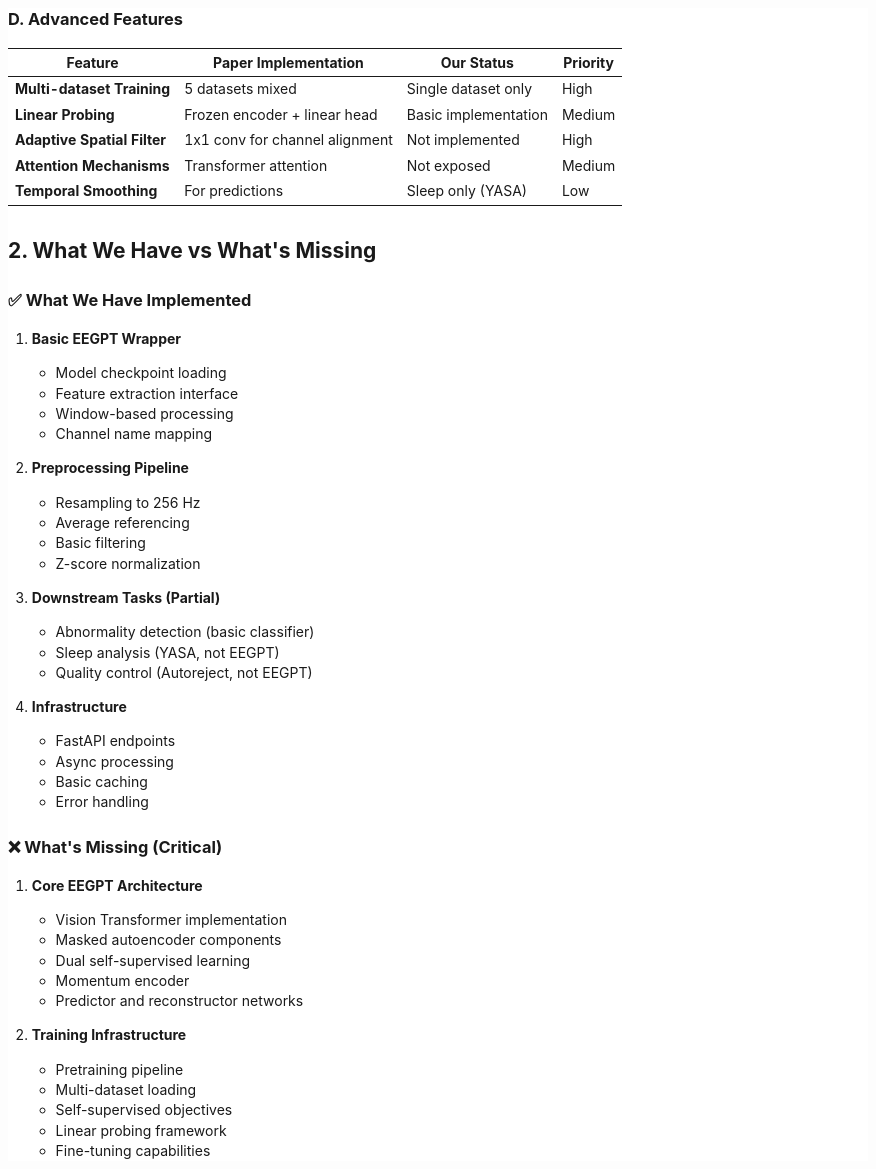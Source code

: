 ### D. Advanced Features

| Feature | Paper Implementation | Our Status | Priority |
|---------|---------------------|------------|----------|
| **Multi-dataset Training** | 5 datasets mixed | Single dataset only | High |
| **Linear Probing** | Frozen encoder + linear head | Basic implementation | Medium |
| **Adaptive Spatial Filter** | 1x1 conv for channel alignment | Not implemented | High |
| **Attention Mechanisms** | Transformer attention | Not exposed | Medium |
| **Temporal Smoothing** | For predictions | Sleep only (YASA) | Low |

## 2. What We Have vs What's Missing

### ✅ What We Have Implemented

1. **Basic EEGPT Wrapper**
   - Model checkpoint loading
   - Feature extraction interface
   - Window-based processing
   - Channel name mapping

2. **Preprocessing Pipeline**
   - Resampling to 256 Hz
   - Average referencing
   - Basic filtering
   - Z-score normalization

3. **Downstream Tasks (Partial)**
   - Abnormality detection (basic classifier)
   - Sleep analysis (YASA, not EEGPT)
   - Quality control (Autoreject, not EEGPT)

4. **Infrastructure**
   - FastAPI endpoints
   - Async processing
   - Basic caching
   - Error handling

### ❌ What's Missing (Critical)

1. **Core EEGPT Architecture**
   - Vision Transformer implementation
   - Masked autoencoder components
   - Dual self-supervised learning
   - Momentum encoder
   - Predictor and reconstructor networks

2. **Training Infrastructure**
   - Pretraining pipeline
   - Multi-dataset loading
   - Self-supervised objectives
   - Linear probing framework
   - Fine-tuning capabilities
